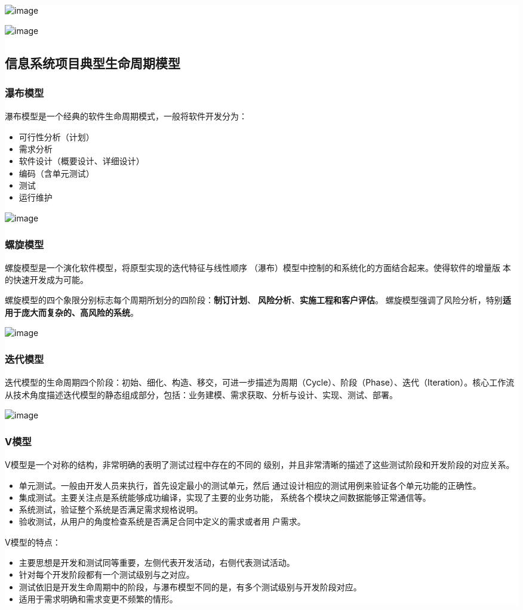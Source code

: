 ![image](https://s2.ax1x.com/2020/02/07/12tX5D.md.png)

![image](https://s2.ax1x.com/2020/02/07/12NPqP.png)

## 信息系统项目典型生命周期模型
### 瀑布模型
瀑布模型是一个经典的软件生命周期模式，一般将软件开发分为：
- 可行性分析（计划）
- 需求分析
- 软件设计（概要设计、详细设计）
- 编码（含单元测试）
- 测试
- 运行维护

![image](https://s2.ax1x.com/2020/02/07/12NlZV.png)

### 螺旋模型

螺旋模型是一个演化软件模型，将原型实现的迭代特征与线性顺序
（瀑布）模型中控制的和系统化的方面结合起来。使得软件的增量版
本的快速开发成为可能。

螺旋模型的四个象限分别标志每个周期所划分的四阶段：**制订计划**、
**风险分析**、**实施工程和客户评估**。
螺旋模型强调了风险分析，特别**适用于庞大而复杂的、高风险的系统**。

![image](https://s2.ax1x.com/2020/02/07/12NBdK.png)

### 迭代模型

迭代模型的生命周期四个阶段：初始、细化、构造、移交，可进一步描述为周期（Cycle）、阶段（Phase）、迭代（Iteration）。核心工作流从技术角度描述迭代模型的静态组成部分，包括：业务建模、需求获取、分析与设计、实现、测试、部署。

![image](https://s2.ax1x.com/2020/02/07/12UJTf.png)

### V模型

V模型是一个对称的结构，非常明确的表明了测试过程中存在的不同的
级别，并且非常清晰的描述了这些测试阶段和开发阶段的对应关系。
- 单元测试。一般由开发人员来执行，首先设定最小的测试单元，然后
通过设计相应的测试用例来验证各个单元功能的正确性。
- 集成测试。主要关注点是系统能够成功编译，实现了主要的业务功能，
系统各个模块之间数据能够正常通信等。
- 系统测试，验证整个系统是否满足需求规格说明。
- 验收测试，从用户的角度检查系统是否满足合同中定义的需求或者用
户需求。

V模型的特点：
- 主要思想是开发和测试同等重要，左侧代表开发活动，右侧代表测试活动。
- 针对每个开发阶段都有一个测试级别与之对应。
- 测试依旧是开发生命周期中的阶段，与瀑布模型不同的是，有多个测试级别与开发阶段对应。
- 适用于需求明确和需求变更不频繁的情形。

